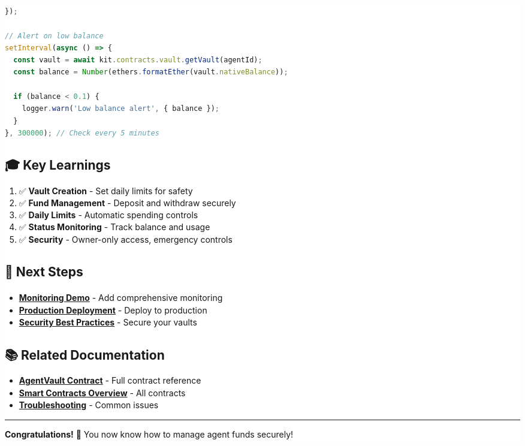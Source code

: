 ```typescript
});

// Alert on low balance
setInterval(async () => {
  const vault = await kit.contracts.vault.getVault(agentId);
  const balance = Number(ethers.formatEther(vault.nativeBalance));
  
  if (balance < 0.1) {
    logger.warn('Low balance alert', { balance });
  }
}, 300000); // Check every 5 minutes
```

## 🎓 Key Learnings

1. ✅ **Vault Creation** - Set daily limits for safety
2. ✅ **Fund Management** - Deposit and withdraw securely
3. ✅ **Daily Limits** - Automatic spending controls
4. ✅ **Status Monitoring** - Track balance and usage
5. ✅ **Security** - Owner-only access, emergency controls

## 🚀 Next Steps

- **[Monitoring Demo](./monitoring.md)** - Add comprehensive monitoring
- **[Production Deployment](../deployment/production.md)** - Deploy to production
- **[Security Best Practices](../security/best-practices.md)** - Secure your vaults

## 📚 Related Documentation

- **[AgentVault Contract](../contracts/agent-vault.md)** - Full contract reference
- **[Smart Contracts Overview](../contracts-overview.md)** - All contracts
- **[Troubleshooting](../troubleshooting.md)** - Common issues

---

**Congratulations!** 🎉 You now know how to manage agent funds securely!

